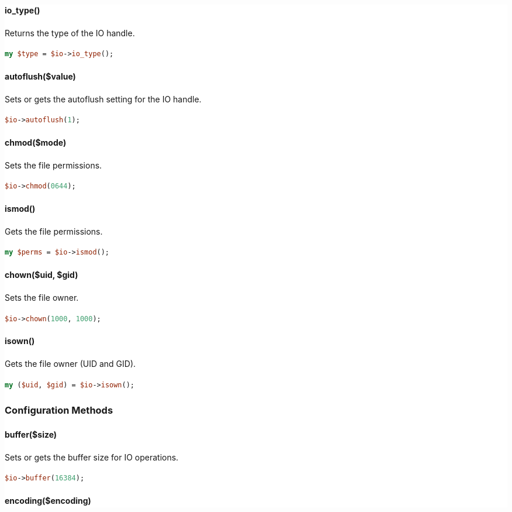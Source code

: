 #### io_type()

Returns the type of the IO handle.

```perl
my $type = $io->io_type();
```

#### autoflush($value)

Sets or gets the autoflush setting for the IO handle.

```perl
$io->autoflush(1);
```

#### chmod($mode)

Sets the file permissions.

```perl
$io->chmod(0644);
```

#### ismod()

Gets the file permissions.

```perl
my $perms = $io->ismod();
```

#### chown($uid, $gid)

Sets the file owner.

```perl
$io->chown(1000, 1000);
```

#### isown()

Gets the file owner (UID and GID).

```perl
my ($uid, $gid) = $io->isown();
```

### Configuration Methods

#### buffer($size)

Sets or gets the buffer size for IO operations.

```perl
$io->buffer(16384);
```

#### encoding($encoding)
